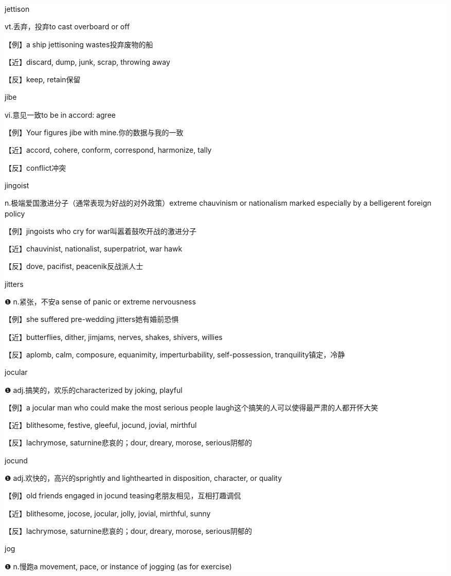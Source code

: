 jettison

vt.丢弃，投弃to cast overboard or off

【例】a ship jettisoning wastes投弃废物的船

【近】discard, dump, junk, scrap, throwing away

【反】keep, retain保留

jibe

vi.意见一致to be in accord: agree

【例】Your figures jibe with mine.你的数据与我的一致

【近】accord, cohere, conform, correspond, harmonize, tally

【反】conflict冲突

jingoist

n.极端爱国激进分子（通常表现为好战的对外政策）extreme chauvinism or nationalism marked especially by a belligerent foreign policy

【例】jingoists who cry for war叫嚣着鼓吹开战的激进分子

【近】chauvinist, nationalist, superpatriot, war hawk

【反】dove, pacifist, peacenik反战派人士

jitters

❶ n.紧张，不安a sense of panic or extreme nervousness

【例】she suffered pre-wedding jitters她有婚前恐惧

【近】butterflies, dither, jimjams, nerves, shakes, shivers, willies

【反】aplomb, calm, composure, equanimity, imperturbability, self-possession, tranquility镇定，冷静

jocular

❶ adj.搞笑的，欢乐的characterized by joking, playful

【例】a jocular man who could make the most serious people laugh这个搞笑的人可以使得最严肃的人都开怀大笑

【近】blithesome, festive, gleeful, jocund, jovial, mirthful

【反】lachrymose, saturnine悲哀的；dour, dreary, morose, serious阴郁的

jocund

❶ adj.欢快的，高兴的sprightly and lighthearted in disposition, character, or quality

【例】old friends engaged in jocund teasing老朋友相见，互相打趣调侃

【近】blithesome, jocose, jocular, jolly, jovial, mirthful, sunny

【反】lachrymose, saturnine悲哀的；dour, dreary, morose, serious阴郁的

jog

❶ n.慢跑a movement, pace, or instance of jogging (as for exercise)
